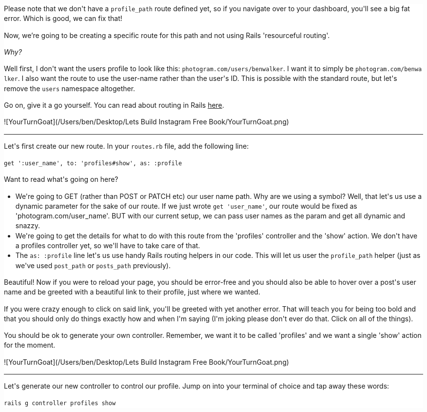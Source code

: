 Please note that we don't have a ```profile_path``` route defined yet, so if you navigate over to your dashboard, you'll see a big fat error.  Which is good, we can fix that!

Now, we’re going to be creating a specific route for this path and not using Rails 'resourceful routing'.

*Why?*

Well first, I don't want the users profile to look like this: ```photogram.com/users/benwalker```. I want it to simply be ```photogram.com/benwalker```.  I also want the route to use the user-name rather than the user's ID.  This is possible with the standard route, but let's remove the ```users``` namespace altogether.

Go on, give it a go yourself.  You can read about routing in Rails [here](http://guides.rubyonrails.org/routing.html#non-resourceful-routes).

![YourTurnGoat](/Users/ben/Desktop/Lets Build Instagram Free Book/YourTurnGoat.png)

___

Let's first create our new route.  In your ```routes.rb``` file, add the following line:

```language-ruby
get ':user_name', to: 'profiles#show', as: :profile
```

Want to read what's going on here?

- We're going to GET (rather than POST or PATCH etc) our user name path.  Why are we using a symbol?  Well, that let's us use a dynamic parameter for the sake of our route.  If we just wrote ```get 'user_name'```, our route would be fixed as 'photogram.com/user_name'.  BUT with our current setup, we can pass user names as the param and get all dynamic and snazzy.
- We're going to get the details for what to do with this route from the 'profiles' controller and the 'show' action.  We don't have a profiles controller yet, so we'll have to take care of that.
- The ```as: :profile``` line let's us use handy Rails routing helpers in our code.  This will let us user the ```profile_path``` helper (just as we've used ```post_path``` or ```posts_path``` previously).

Beautiful!  Now if you were to reload your page, you should be error-free and you should also be able to hover over a post's user name and be greeted with a beautiful link to their profile, just where we wanted.

If you were crazy enough to click on said link, you'll be greeted with yet another error.  That will teach you for being too bold and that you should only do things exactly how and when I'm saying (I'm joking please don't ever do that.  Click on all of the things).

You should be ok to generate your own controller.  Remember, we want it to be called 'profiles' and we want a single 'show' action for the moment.

![YourTurnGoat](/Users/ben/Desktop/Lets Build Instagram Free Book/YourTurnGoat.png)

___

Let's generate our new controller to control our profile.  Jump on into your terminal of choice and tap away these words:

```language-terminal
rails g controller profiles show
```
